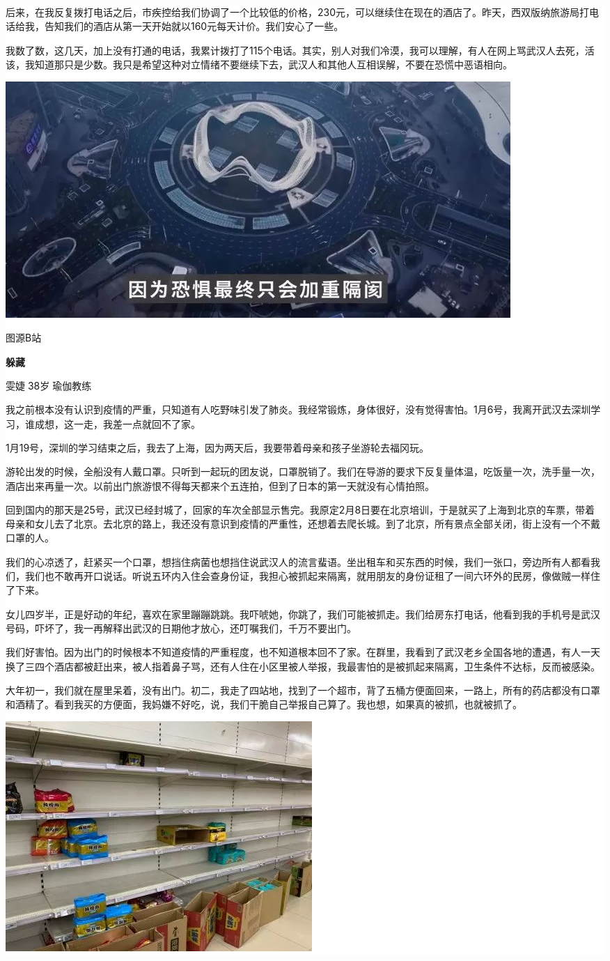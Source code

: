 后来，在我反复拨打电话之后，市疾控给我们协调了一个比较低的价格，230元，可以继续住在现在的酒店了。昨天，西双版纳旅游局打电话给我，告知我们的酒店从第一天开始就以160元每天计价。我们安心了一些。

我数了数，这几天，加上没有打通的电话，我累计拨打了115个电话。其实，别人对我们冷漠，我可以理解，有人在网上骂武汉人去死，活该，我知道那只是少数。我只是希望这种对立情绪不要继续下去，武汉人和其他人互相误解，不要在恐慌中恶语相向。

![](/images/post/31d80cc282a109188a6debfc14bd1c55.jpg)

图源B站  

**躲藏**

雯婕 38岁 瑜伽教练  

我之前根本没有认识到疫情的严重，只知道有人吃野味引发了肺炎。我经常锻炼，身体很好，没有觉得害怕。1月6号，我离开武汉去深圳学习，谁成想，这一走，我差一点就回不了家。

1月19号，深圳的学习结束之后，我去了上海，因为两天后，我要带着母亲和孩子坐游轮去福冈玩。

游轮出发的时候，全船没有人戴口罩。只听到一起玩的团友说，口罩脱销了。我们在导游的要求下反复量体温，吃饭量一次，洗手量一次，酒店出来再量一次。以前出门旅游恨不得每天都来个五连拍，但到了日本的第一天就没有心情拍照。

回到国内的那天是25号，武汉已经封城了，回家的车次全部显示售完。我原定2月8日要在北京培训，于是就买了上海到北京的车票，带着母亲和女儿去了北京。去北京的路上，我还没有意识到疫情的严重性，还想着去爬长城。到了北京，所有景点全部关闭，街上没有一个不戴口罩的人。

我们的心凉透了，赶紧买一个口罩，想挡住病菌也想挡住说武汉人的流言蜚语。坐出租车和买东西的时候，我们一张口，旁边所有人都看我们，我们也不敢再开口说话。听说五环内入住会查身份证，我担心被抓起来隔离，就用朋友的身份证租了一间六环外的民房，像做贼一样住了下来。

女儿四岁半，正是好动的年纪，喜欢在家里蹦蹦跳跳。我吓唬她，你跳了，我们可能被抓走。我们给房东打电话，他看到我的手机号是武汉号码，吓坏了，我一再解释出武汉的日期他才放心，还叮嘱我们，千万不要出门。

我们好害怕。因为出门的时候根本不知道疫情的严重程度，也不知道根本回不了家。在群里，我看到了武汉老乡全国各地的遭遇，有人一天换了三四个酒店都被赶出来，被人指着鼻子骂，还有人住在小区里被人举报，我最害怕的是被抓起来隔离，卫生条件不达标，反而被感染。

大年初一，我们就在屋里呆着，没有出门。初二，我走了四站地，找到了一个超市，背了五桶方便面回来，一路上，所有的药店都没有口罩和酒精了。看到我买的方便面，我妈嫌不好吃，说，我们干脆自己举报自己算了。我也想，如果真的被抓，也就被抓了。

![](/images/post/3105cac92676538ebe0f06dc71c1a489.jpg)
